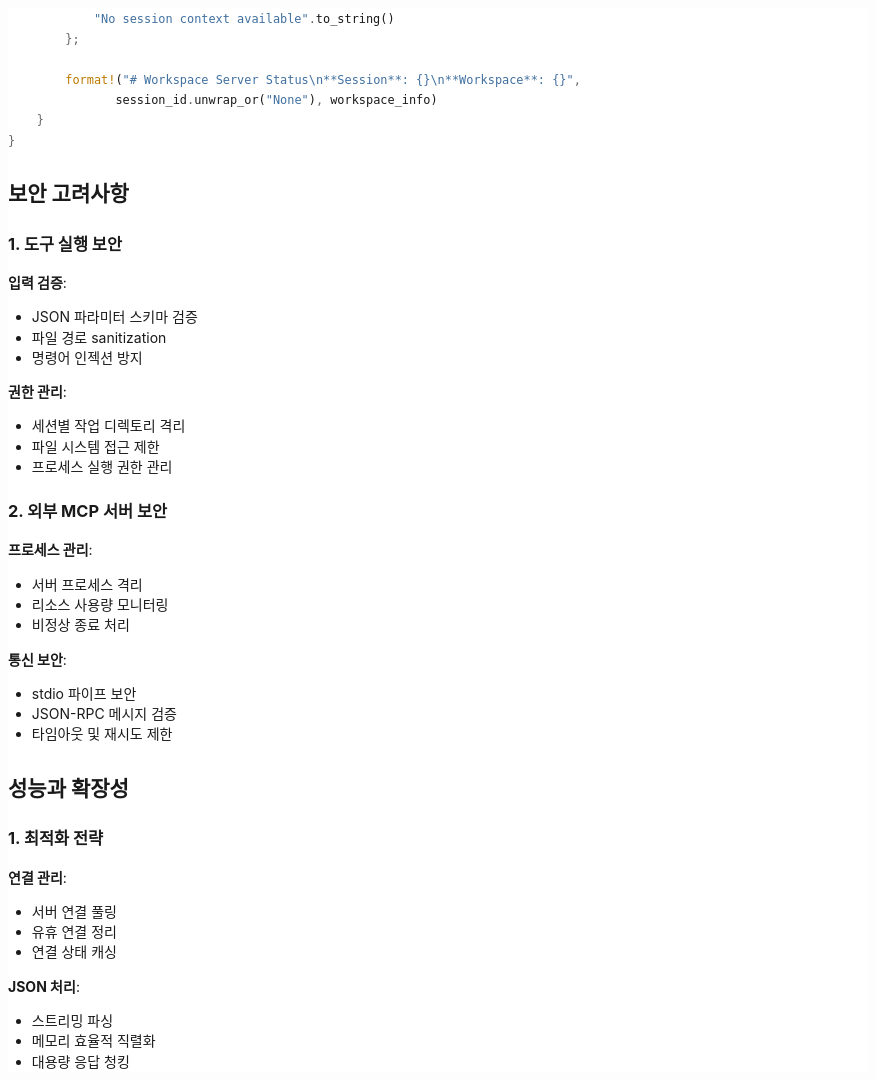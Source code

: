 ```rust
            "No session context available".to_string()
        };

        format!("# Workspace Server Status\n**Session**: {}\n**Workspace**: {}",
               session_id.unwrap_or("None"), workspace_info)
    }
}
```

## 보안 고려사항

### 1. 도구 실행 보안

**입력 검증**:

- JSON 파라미터 스키마 검증
- 파일 경로 sanitization
- 명령어 인젝션 방지

**권한 관리**:

- 세션별 작업 디렉토리 격리
- 파일 시스템 접근 제한
- 프로세스 실행 권한 관리

### 2. 외부 MCP 서버 보안

**프로세스 관리**:

- 서버 프로세스 격리
- 리소스 사용량 모니터링
- 비정상 종료 처리

**통신 보안**:

- stdio 파이프 보안
- JSON-RPC 메시지 검증
- 타임아웃 및 재시도 제한

## 성능과 확장성

### 1. 최적화 전략

**연결 관리**:

- 서버 연결 풀링
- 유휴 연결 정리
- 연결 상태 캐싱

**JSON 처리**:

- 스트리밍 파싱
- 메모리 효율적 직렬화
- 대용량 응답 청킹
